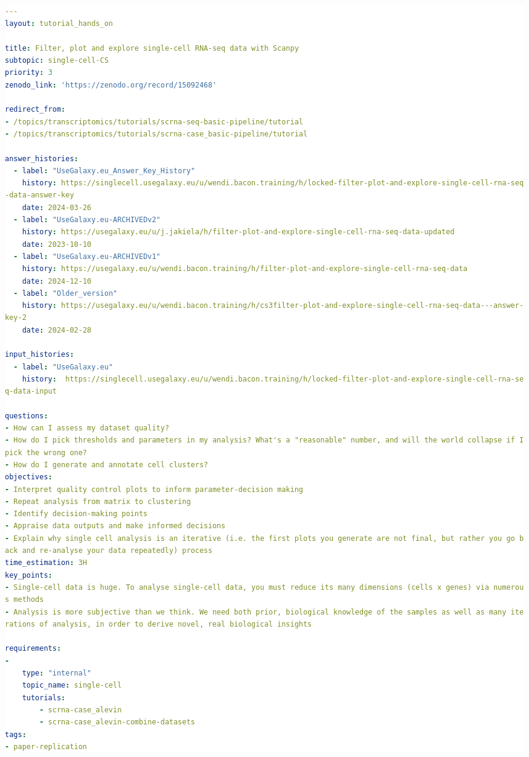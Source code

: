 ```yaml
---
layout: tutorial_hands_on

title: Filter, plot and explore single-cell RNA-seq data with Scanpy
subtopic: single-cell-CS
priority: 3
zenodo_link: 'https://zenodo.org/record/15092468'

redirect_from:
- /topics/transcriptomics/tutorials/scrna-seq-basic-pipeline/tutorial
- /topics/transcriptomics/tutorials/scrna-case_basic-pipeline/tutorial

answer_histories:
  - label: "UseGalaxy.eu_Answer_Key_History"
    history: https://singlecell.usegalaxy.eu/u/wendi.bacon.training/h/locked-filter-plot-and-explore-single-cell-rna-seq-data-answer-key
    date: 2024-03-26
  - label: "UseGalaxy.eu-ARCHIVEDv2"
    history: https://usegalaxy.eu/u/j.jakiela/h/filter-plot-and-explore-single-cell-rna-seq-data-updated
    date: 2023-10-10
  - label: "UseGalaxy.eu-ARCHIVEDv1"
    history: https://usegalaxy.eu/u/wendi.bacon.training/h/filter-plot-and-explore-single-cell-rna-seq-data
    date: 2024-12-10
  - label: "Older_version"
    history: https://usegalaxy.eu/u/wendi.bacon.training/h/cs3filter-plot-and-explore-single-cell-rna-seq-data---answer-key-2
    date: 2024-02-28

input_histories:
  - label: "UseGalaxy.eu"
    history:  https://singlecell.usegalaxy.eu/u/wendi.bacon.training/h/locked-filter-plot-and-explore-single-cell-rna-seq-data-input

questions:
- How can I assess my dataset quality?
- How do I pick thresholds and parameters in my analysis? What's a "reasonable" number, and will the world collapse if I pick the wrong one?
- How do I generate and annotate cell clusters?
objectives:
- Interpret quality control plots to inform parameter-decision making
- Repeat analysis from matrix to clustering
- Identify decision-making points
- Appraise data outputs and make informed decisions
- Explain why single cell analysis is an iterative (i.e. the first plots you generate are not final, but rather you go back and re-analyse your data repeatedly) process
time_estimation: 3H
key_points:
- Single-cell data is huge. To analyse single-cell data, you must reduce its many dimensions (cells x genes) via numerous methods
- Analysis is more subjective than we think. We need both prior, biological knowledge of the samples as well as many iterations of analysis, in order to derive novel, real biological insights

requirements:
-
    type: "internal"
    topic_name: single-cell
    tutorials:
        - scrna-case_alevin
        - scrna-case_alevin-combine-datasets
tags:
- paper-replication
```